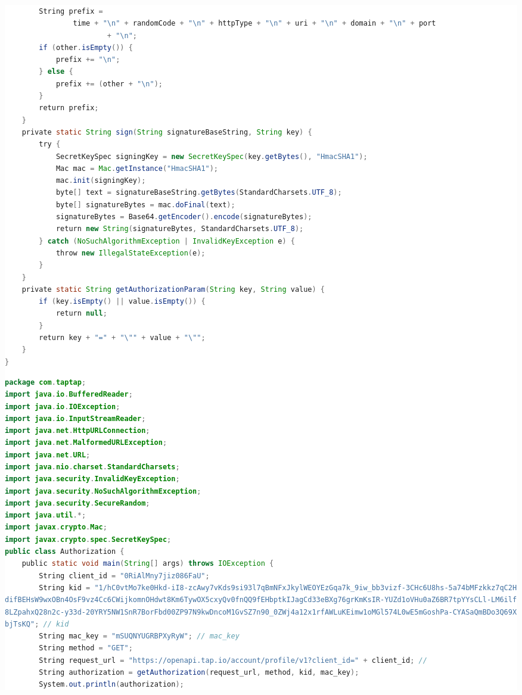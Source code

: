 ```java
        String prefix =
                time + "\n" + randomCode + "\n" + httpType + "\n" + uri + "\n" + domain + "\n" + port
                        + "\n";
        if (other.isEmpty()) {
            prefix += "\n";
        } else {
            prefix += (other + "\n");
        }
        return prefix;
    }
    private static String sign(String signatureBaseString, String key) {
        try {
            SecretKeySpec signingKey = new SecretKeySpec(key.getBytes(), "HmacSHA1");
            Mac mac = Mac.getInstance("HmacSHA1");
            mac.init(signingKey);
            byte[] text = signatureBaseString.getBytes(StandardCharsets.UTF_8);
            byte[] signatureBytes = mac.doFinal(text);
            signatureBytes = Base64.getEncoder().encode(signatureBytes);
            return new String(signatureBytes, StandardCharsets.UTF_8);
        } catch (NoSuchAlgorithmException | InvalidKeyException e) {
            throw new IllegalStateException(e);
        }
    }
    private static String getAuthorizationParam(String key, String value) {
        if (key.isEmpty() || value.isEmpty()) {
            return null;
        }
        return key + "=" + "\"" + value + "\"";
    }
}
```

</Conditional>

<Conditional region='global'>

```java
package com.taptap;
import java.io.BufferedReader;
import java.io.IOException;
import java.io.InputStreamReader;
import java.net.HttpURLConnection;
import java.net.MalformedURLException;
import java.net.URL;
import java.nio.charset.StandardCharsets;
import java.security.InvalidKeyException;
import java.security.NoSuchAlgorithmException;
import java.security.SecureRandom;
import java.util.*;
import javax.crypto.Mac;
import javax.crypto.spec.SecretKeySpec;
public class Authorization {
    public static void main(String[] args) throws IOException {
        String client_id = "0RiAlMny7jiz086FaU";
        String kid = "1/hC0vtMo7ke0Hkd-iI8-zcAwy7vKds9si93l7qBmNFxJkylWEOYEzGqa7k_9iw_bb3vizf-3CHc6U8hs-5a74bMFzkkz7qC2HdifBEHsW9wxOBn4OsF9vz4Cc6CWijkomnOHdwt8Km6TywOX5cxyQv0fnQQ9fEHbptkIJagCd33eBXg76grKmKsIR-YUZd1oVHu0aZ6BR7tpYYsCLl-LM6ilf8LZpahxQ28n2c-y33d-20YRY5NW1SnR7BorFbd00ZP97N9kwDncoM1GvSZ7n90_0ZWj4a12x1rfAWLuKEimw1oMGl574L0wE5mGoshPa-CYASaQmBDo3Q69XbjTsKQ"; // kid
        String mac_key = "mSUQNYUGRBPXyRyW"; // mac_key
        String method = "GET";
        String request_url = "https://openapi.tap.io/account/profile/v1?client_id=" + client_id; //
        String authorization = getAuthorization(request_url, method, kid, mac_key);
        System.out.println(authorization);
```